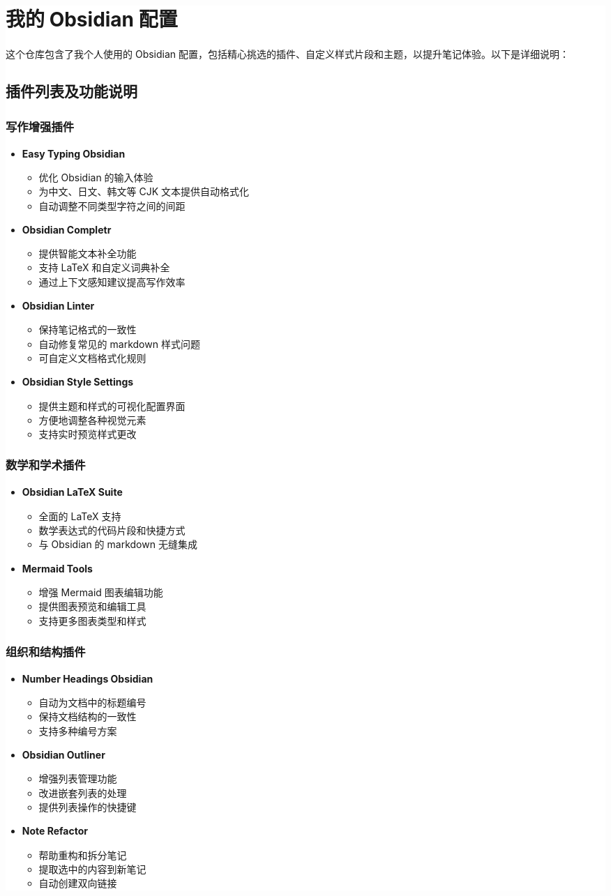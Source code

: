 # 我的 Obsidian 配置

这个仓库包含了我个人使用的 Obsidian 配置，包括精心挑选的插件、自定义样式片段和主题，以提升笔记体验。以下是详细说明：

## 插件列表及功能说明

### 写作增强插件

- **Easy Typing Obsidian**
  - 优化 Obsidian 的输入体验
  - 为中文、日文、韩文等 CJK 文本提供自动格式化
  - 自动调整不同类型字符之间的间距

- **Obsidian Completr**
  - 提供智能文本补全功能
  - 支持 LaTeX 和自定义词典补全
  - 通过上下文感知建议提高写作效率

- **Obsidian Linter**
  - 保持笔记格式的一致性
  - 自动修复常见的 markdown 样式问题
  - 可自定义文档格式化规则

- **Obsidian Style Settings**
  - 提供主题和样式的可视化配置界面
  - 方便地调整各种视觉元素
  - 支持实时预览样式更改

### 数学和学术插件

- **Obsidian LaTeX Suite**
  - 全面的 LaTeX 支持
  - 数学表达式的代码片段和快捷方式
  - 与 Obsidian 的 markdown 无缝集成

- **Mermaid Tools**
  - 增强 Mermaid 图表编辑功能
  - 提供图表预览和编辑工具
  - 支持更多图表类型和样式

### 组织和结构插件

- **Number Headings Obsidian**
  - 自动为文档中的标题编号
  - 保持文档结构的一致性
  - 支持多种编号方案

- **Obsidian Outliner**
  - 增强列表管理功能
  - 改进嵌套列表的处理
  - 提供列表操作的快捷键

- **Note Refactor**
  - 帮助重构和拆分笔记
  - 提取选中的内容到新笔记
  - 自动创建双向链接
